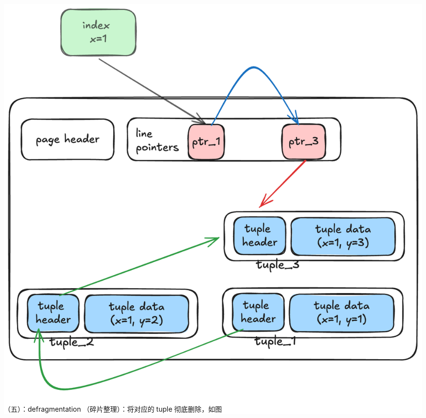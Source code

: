 ![image-20240912151435754](./01-hot-and-create-index.assets/005-hot-prune.png)

（五）：defragmentation （碎片整理）：将对应的 tuple 彻底删除，如图
